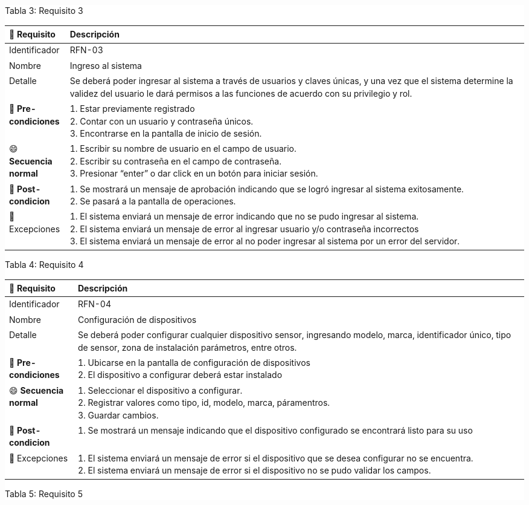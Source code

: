 <div class="ox-hugo-table two-axis-table">
<div></div>
<div class="table-caption">
  <span class="table-number">Tabla 3</span>:
  Requisito 3
</div>

|:pencil: Requisito  | Descripción |
|:---|:---|
| Identificador |  RFN-03  |
| Nombre | Ingreso al sistema|
| Detalle |Se deberá poder ingresar al sistema a través de usuarios y claves únicas, y una vez que el sistema determine la validez del usuario le dará permisos a las funciones de acuerdo con su privilegio y rol.  |
| :triangular_flag_on_post: **Pre-condiciones** | 1. Estar previamente registrado <br> 2. Contar con un usuario y contraseña únicos. <br> 3. Encontrarse en la pantalla de inicio de sesión. |
|:smile: **Secuencia normal** | 1. Escribir su nombre de usuario en el campo de usuario. <br> 2. Escribir su contraseña en el campo de contraseña. <br> 3. Presionar “enter” o dar click en un botón para iniciar sesión. |
|:triangular_flag_on_post: **Post-condicion**| 1. Se mostrará un mensaje de aprobación indicando que se logró ingresar al sistema exitosamente. <br> 2. Se pasará a la pantalla de operaciones. |
|:running: Excepciones | 1. El sistema enviará un mensaje de error indicando que no se pudo ingresar al sistema. <br> 2. El sistema enviará un mensaje de error al ingresar usuario y/o contraseña incorrectos <br> 3. El sistema enviará un mensaje de error al no poder ingresar al sistema por un error del servidor. |

</div>

<div class="ox-hugo-table two-axis-table">
<div></div>
<div class="table-caption">
  <span class="table-number">Tabla 4</span>:
  Requisito 4
</div>

|:pencil: Requisito  | Descripción |
|:---|:---|
| Identificador | RFN-04|
| Nombre |Configuración de dispositivos|
| Detalle |Se deberá poder configurar cualquier dispositivo sensor, ingresando modelo, marca, identificador único, tipo de sensor, zona de instalación parámetros, entre otros.|
| :triangular_flag_on_post: **Pre-condiciones** | 1. Ubicarse en la pantalla de configuración de dispositivos <br> 2. El dispositivo a configurar deberá estar instalado |
|:smile: **Secuencia normal** | 1. Seleccionar el dispositivo a configurar. <br> 2. Registrar valores como tipo, id, modelo, marca, páramentros. <br> 3. Guardar cambios. |
|:triangular_flag_on_post: **Post-condicion**| 1. Se mostrará un mensaje indicando que el dispositivo configurado se encontrará listo para su uso|
|:running: Excepciones | 1. El sistema enviará un mensaje de error si el dispositivo que se desea configurar no se encuentra. <br> 2. El sistema enviará un mensaje de error si el dispositivo no se pudo validar los campos.|


</div>

<div class="ox-hugo-table two-axis-table">
<div></div>
<div class="table-caption">
  <span class="table-number">Tabla 5</span>:
 Requisito 5
</div>
